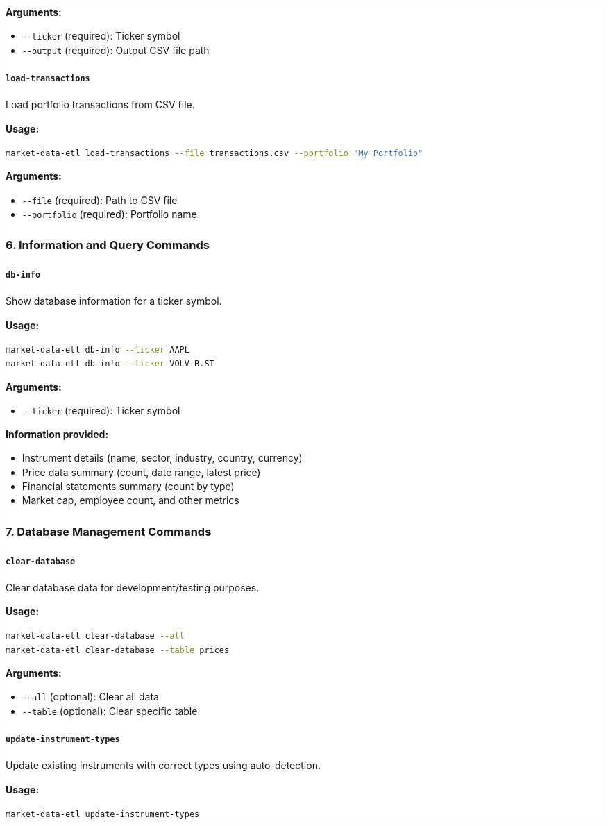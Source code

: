 **Arguments:**
- `--ticker` (required): Ticker symbol
- `--output` (required): Output CSV file path

#### `load-transactions`
Load portfolio transactions from CSV file.

**Usage:**
```bash
market-data-etl load-transactions --file transactions.csv --portfolio "My Portfolio"
```

**Arguments:**
- `--file` (required): Path to CSV file
- `--portfolio` (required): Portfolio name

### 6. Information and Query Commands

#### `db-info`
Show database information for a ticker symbol.

**Usage:**
```bash
market-data-etl db-info --ticker AAPL
market-data-etl db-info --ticker VOLV-B.ST
```

**Arguments:**
- `--ticker` (required): Ticker symbol

**Information provided:**
- Instrument details (name, sector, industry, country, currency)
- Price data summary (count, date range, latest price)
- Financial statements summary (count by type)
- Market cap, employee count, and other metrics

### 7. Database Management Commands

#### `clear-database`
Clear database data for development/testing purposes.

**Usage:**
```bash
market-data-etl clear-database --all
market-data-etl clear-database --table prices
```

**Arguments:**
- `--all` (optional): Clear all data
- `--table` (optional): Clear specific table

#### `update-instrument-types`
Update existing instruments with correct types using auto-detection.

**Usage:**
```bash
market-data-etl update-instrument-types
```
